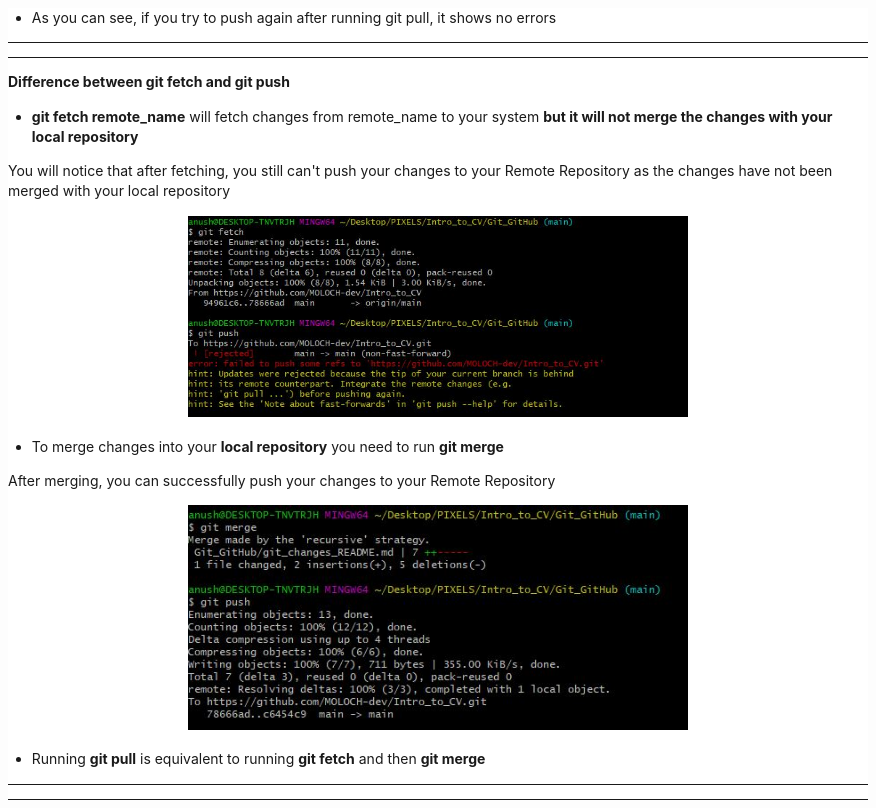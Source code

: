 * As you can see, if you try to push again after running git pull, it shows no errors


---------------------------------------------------------------------------------------------
---------------------------------------------------------------------------------------------
**Difference between git fetch and git push**

* **git fetch remote_name** will fetch changes from remote_name to your system **but it will not merge the changes with your local repository**

You will notice that after fetching, you still can't push your changes to your Remote Repository as the changes have not been merged with your local repository

<p align="center">
  <img src="./assets/2.fetch_git.JPG" width="500"/>
</p>

* To merge changes into your **local repository**  you need to run **git merge**

After merging, you can successfully push your changes to your Remote Repository

<p align="center">
  <img src="./assets/2.merge_git.JPG" width="500"/>
</p>

* Running **git pull** is equivalent to running **git fetch** and then **git merge**
---------------------------------------------------------------------------------------------
---------------------------------------------------------------------------------------------
